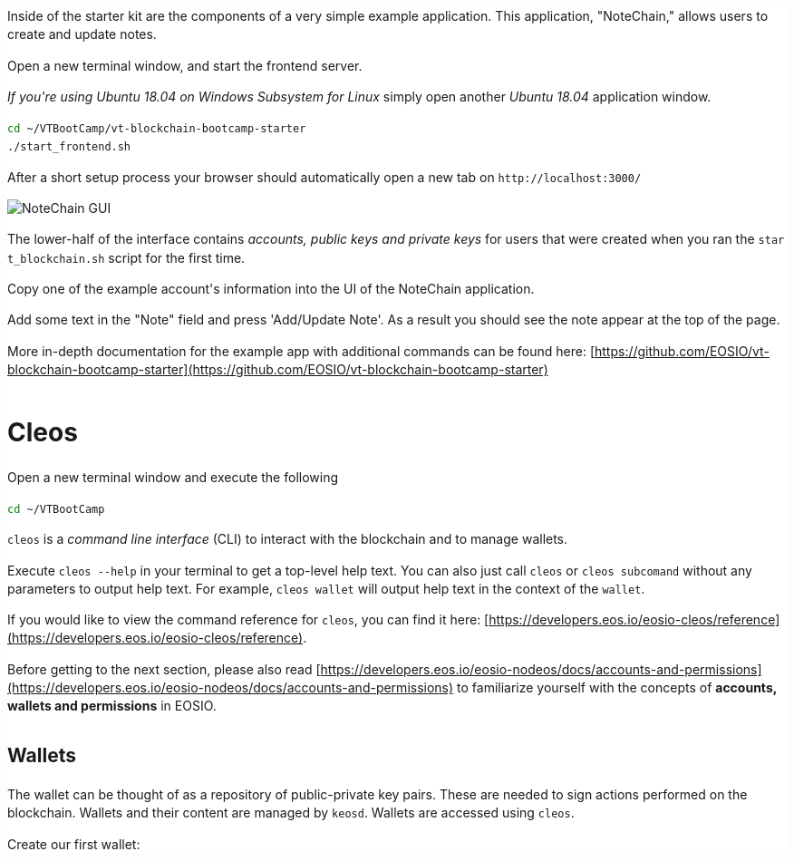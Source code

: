 Inside of the starter kit are the components of a very simple example application. This application, "NoteChain," allows users to create and update notes. 

Open a new terminal window, and start the frontend server. 

*If you're using Ubuntu 18.04 on Windows Subsystem for Linux* simply open another *Ubuntu 18.04* application window. 

```bash
cd ~/VTBootCamp/vt-blockchain-bootcamp-starter
./start_frontend.sh
```
After a short setup process your browser should automatically open a new tab on `http://localhost:3000/`

![NoteChain GUI](https://i.imgur.com/Czvlqss.png)

The lower-half of the interface contains *accounts, public keys and private keys* for users that were created when you ran the `start_blockchain.sh` script for the first time.

Copy one of the example account's information into the UI of the NoteChain application.

Add some text in the "Note" field and press 'Add/Update Note'. As a result you should see the note appear at the top of the page.

More in-depth documentation for the example app with additional commands can be found here: [https://github.com/EOSIO/vt-blockchain-bootcamp-starter](https://github.com/EOSIO/vt-blockchain-bootcamp-starter)

# Cleos

Open a new terminal window and execute the following

```bash
cd ~/VTBootCamp
``` 

`cleos` is a _command line interface_ (CLI) to interact with the blockchain and to manage wallets.

Execute `cleos --help` in your terminal to get a top-level help text. You can also just call `cleos` or `cleos subcomand` without any parameters to output help text. For example, `cleos wallet` will output help text in the context of the `wallet`.

If you would like to view the command reference for `cleos`, you can find it here: [https://developers.eos.io/eosio-cleos/reference](https://developers.eos.io/eosio-cleos/reference). 

Before getting to the next section, please also read [https://developers.eos.io/eosio-nodeos/docs/accounts-and-permissions](https://developers.eos.io/eosio-nodeos/docs/accounts-and-permissions) to familiarize yourself with the concepts of **accounts, wallets and permissions** in EOSIO.

## Wallets

The wallet can be thought of as a repository of public-private key pairs. These are needed to sign actions performed on the blockchain. Wallets and their content are managed by `keosd`. Wallets are accessed using `cleos`.

Create our first wallet:
